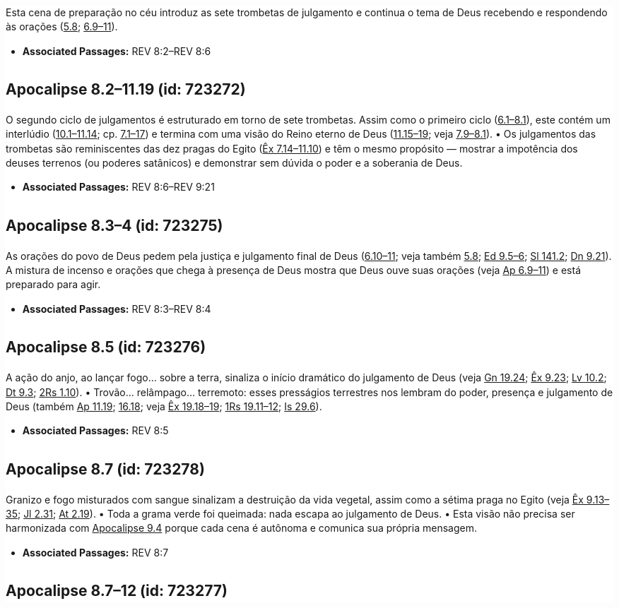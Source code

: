 Esta cena de preparação no céu introduz as sete trombetas de julgamento e continua o tema de Deus recebendo e respondendo às orações ([5\.8](https://ref.ly/Rev5:8); [6\.9–11](https://ref.ly/Rev6:9-Rev6:11)).

* **Associated Passages:** REV 8:2–REV 8:6

## Apocalipse 8.2–11.19 (id: 723272)

O segundo ciclo de julgamentos é estruturado em torno de sete trombetas. Assim como o primeiro ciclo ([6\.1–8\.1](https://ref.ly/Rev6:1-Rev6:8)), este contém um interlúdio ([10\.1–11\.14](https://ref.ly/Rev10:1-Rev11:14); cp. [7\.1–17](https://ref.ly/Rev7:1-Rev7:17)) e termina com uma visão do Reino eterno de Deus ([11\.15–19](https://ref.ly/Rev11:15-Rev11:19); veja [7\.9–8\.1](https://ref.ly/Rev7:9-Rev8:1)). • Os julgamentos das trombetas são reminiscentes das dez pragas do Egito ([Êx 7\.14–11\.10](https://ref.ly/Exod7:14-Exod11:10)) e têm o mesmo propósito — mostrar a impotência dos deuses terrenos (ou poderes satânicos) e demonstrar sem dúvida o poder e a soberania de Deus.

* **Associated Passages:** REV 8:6–REV 9:21

## Apocalipse 8.3–4 (id: 723275)

As orações do povo de Deus pedem pela justiça e julgamento final de Deus ([6\.10–11](https://ref.ly/Rev6:10-Rev6:11); veja também [5\.8](https://ref.ly/Rev5:8); [Ed 9\.5–6](https://ref.ly/Ezra9:5-Ezra9:6); [Sl 141\.2](https://ref.ly/Ps141:2); [Dn 9\.21](https://ref.ly/Dan9:21)). A mistura de incenso e orações que chega à presença de Deus mostra que Deus ouve suas orações (veja [Ap 6\.9–11](https://ref.ly/Rev6:9-Rev6:11)) e está preparado para agir.

* **Associated Passages:** REV 8:3–REV 8:4

## Apocalipse 8.5 (id: 723276)

A ação do anjo, ao lançar fogo... sobre a terra, sinaliza o início dramático do julgamento de Deus (veja [Gn 19\.24](https://ref.ly/Gen19:24); [Êx 9\.23](https://ref.ly/Exod9:23); [Lv 10\.2](https://ref.ly/Lev10:2); [Dt 9\.3](https://ref.ly/Deut9:3); [2Rs 1\.10](https://ref.ly/2Kgs1:10)). • Trovão... relâmpago... terremoto: esses presságios terrestres nos lembram do poder, presença e julgamento de Deus (também [Ap 11\.19](https://ref.ly/Rev11:19); [16\.18](https://ref.ly/Rev16:18); veja [Êx 19\.18–19](https://ref.ly/Exod19:18-Exod19:19); [1Rs 19\.11–12](https://ref.ly/1Kgs19:11-1Kgs19:12); [Is 29\.6](https://ref.ly/Isa29:6)).

* **Associated Passages:** REV 8:5

## Apocalipse 8.7 (id: 723278)

Granizo e fogo misturados com sangue sinalizam a destruição da vida vegetal, assim como a sétima praga no Egito (veja [Êx 9\.13–35](https://ref.ly/Exod9:13-Exod9:35); [Jl 2\.31](https://ref.ly/Joel2:31); [At 2\.19](https://ref.ly/Acts2:19)). • Toda a grama verde foi queimada: nada escapa ao julgamento de Deus. • Esta visão não precisa ser harmonizada com [Apocalipse 9\.4](https://ref.ly/Rev9:4) porque cada cena é autônoma e comunica sua própria mensagem.

* **Associated Passages:** REV 8:7

## Apocalipse 8.7–12 (id: 723277)
